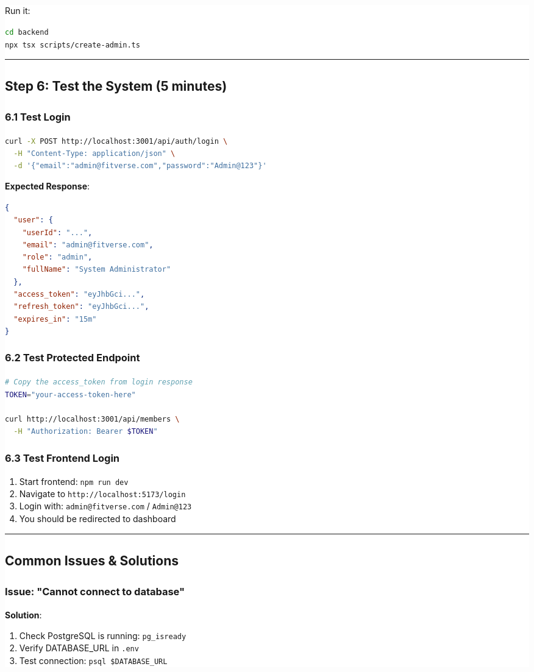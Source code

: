Run it:
```bash
cd backend
npx tsx scripts/create-admin.ts
```

---

## Step 6: Test the System (5 minutes)

### 6.1 Test Login
```bash
curl -X POST http://localhost:3001/api/auth/login \
  -H "Content-Type: application/json" \
  -d '{"email":"admin@fitverse.com","password":"Admin@123"}'
```

**Expected Response**:
```json
{
  "user": {
    "userId": "...",
    "email": "admin@fitverse.com",
    "role": "admin",
    "fullName": "System Administrator"
  },
  "access_token": "eyJhbGci...",
  "refresh_token": "eyJhbGci...",
  "expires_in": "15m"
}
```

### 6.2 Test Protected Endpoint
```bash
# Copy the access_token from login response
TOKEN="your-access-token-here"

curl http://localhost:3001/api/members \
  -H "Authorization: Bearer $TOKEN"
```

### 6.3 Test Frontend Login
1. Start frontend: `npm run dev`
2. Navigate to `http://localhost:5173/login`
3. Login with: `admin@fitverse.com` / `Admin@123`
4. You should be redirected to dashboard

---

## Common Issues & Solutions

### Issue: "Cannot connect to database"
**Solution**:
1. Check PostgreSQL is running: `pg_isready`
2. Verify DATABASE_URL in `.env`
3. Test connection: `psql $DATABASE_URL`
